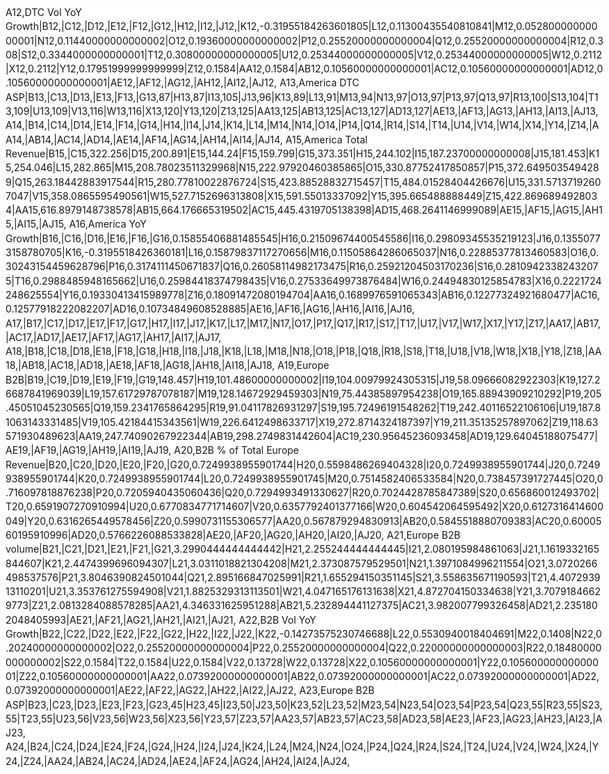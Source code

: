 A12,DTC Vol YoY Growth|B12,|C12,|D12,|E12,|F12,|G12,|H12,|I12,|J12,|K12,-0.31955184263601805|L12,0.11300435540810841|M12,0.05280000000000001|N12,0.11440000000000002|O12,0.19360000000000002|P12,0.25520000000000004|Q12,0.25520000000000004|R12,0.308|S12,0.3344000000000001|T12,0.30800000000000005|U12,0.25344000000000005|V12,0.25344000000000005|W12,0.2112|X12,0.2112|Y12,0.17951999999999999|Z12,0.1584|AA12,0.1584|AB12,0.10560000000000001|AC12,0.10560000000000001|AD12,0.10560000000000001|AE12,|AF12,|AG12,|AH12,|AI12,|AJ12,
A13,America DTC ASP|B13,|C13,|D13,|E13,|F13,|G13,87|H13,87|I13,105|J13,96|K13,89|L13,91|M13,94|N13,97|O13,97|P13,97|Q13,97|R13,100|S13,104|T13,109|U13,109|V13,116|W13,116|X13,120|Y13,120|Z13,125|AA13,125|AB13,125|AC13,127|AD13,127|AE13,|AF13,|AG13,|AH13,|AI13,|AJ13,
A14,|B14,|C14,|D14,|E14,|F14,|G14,|H14,|I14,|J14,|K14,|L14,|M14,|N14,|O14,|P14,|Q14,|R14,|S14,|T14,|U14,|V14,|W14,|X14,|Y14,|Z14,|AA14,|AB14,|AC14,|AD14,|AE14,|AF14,|AG14,|AH14,|AI14,|AJ14,
A15,America Total Revenue|B15,|C15,322.256|D15,200.891|E15,144.24|F15,159.799|G15,373.351|H15,244.102|I15,187.23700000000008|J15,181.453|K15,254.046|L15,282.865|M15,208.78023511329968|N15,222.97920460385865|O15,330.87752417850857|P15,372.6495035494289|Q15,263.18442883917544|R15,280.77810022876724|S15,423.88528832715457|T15,484.01528404426676|U15,331.57137192607047|V15,358.0865595490561|W15,527.7152696313808|X15,591.55013337092|Y15,395.665488888449|Z15,422.8696894928034|AA15,616.8979148738578|AB15,664.176665319502|AC15,445.4319705138398|AD15,468.2641146999089|AE15,|AF15,|AG15,|AH15,|AI15,|AJ15,
A16,America YoY Growth|B16,|C16,|D16,|E16,|F16,|G16,0.15855406881485545|H16,0.21509674400545586|I16,0.29809345535219123|J16,0.13550773158780705|K16,-0.3195518426360181|L16,0.15879837117270656|M16,0.11505864286065037|N16,0.22885377813460583|O16,0.30243154459628796|P16,0.3174111450671837|Q16,0.26058114982173475|R16,0.25921204503170236|S16,0.28109423382432075|T16,0.2988485948165662|U16,0.25984418374798435|V16,0.27533649973876484|W16,0.24494830125854783|X16,0.2221724248625554|Y16,0.19330413415989778|Z16,0.18091472080194704|AA16,0.1689976591065343|AB16,0.12277324921680477|AC16,0.12577918222082207|AD16,0.10734849608528885|AE16,|AF16,|AG16,|AH16,|AI16,|AJ16,
A17,|B17,|C17,|D17,|E17,|F17,|G17,|H17,|I17,|J17,|K17,|L17,|M17,|N17,|O17,|P17,|Q17,|R17,|S17,|T17,|U17,|V17,|W17,|X17,|Y17,|Z17,|AA17,|AB17,|AC17,|AD17,|AE17,|AF17,|AG17,|AH17,|AI17,|AJ17,
A18,|B18,|C18,|D18,|E18,|F18,|G18,|H18,|I18,|J18,|K18,|L18,|M18,|N18,|O18,|P18,|Q18,|R18,|S18,|T18,|U18,|V18,|W18,|X18,|Y18,|Z18,|AA18,|AB18,|AC18,|AD18,|AE18,|AF18,|AG18,|AH18,|AI18,|AJ18,
A19,Europe B2B|B19,|C19,|D19,|E19,|F19,|G19,148.457|H19,101.48600000000002|I19,104.00979924305315|J19,58.09666082922303|K19,127.26687841969039|L19,157.61729787078187|M19,128.14672929459303|N19,75.44385897954238|O19,165.88943909210292|P19,205.45051045230565|Q19,159.2341765864295|R19,91.04117826931297|S19,195.72496191548262|T19,242.40116522106106|U19,187.81063143331485|V19,105.42184415343561|W19,226.6412498633717|X19,272.8714324187397|Y19,211.35135257897062|Z19,118.63571930489623|AA19,247.74090267922344|AB19,298.2749831442604|AC19,230.95645236093458|AD19,129.64045188075477|AE19,|AF19,|AG19,|AH19,|AI19,|AJ19,
A20,B2B % of Total Europe Revenue|B20,|C20,|D20,|E20,|F20,|G20,0.7249938955901744|H20,0.5598486269404328|I20,0.7249938955901744|J20,0.7249938955901744|K20,0.7249938955901744|L20,0.7249938955901745|M20,0.7514582406533584|N20,0.738457391727445|O20,0.716097818876238|P20,0.7205940435060436|Q20,0.7294993491330627|R20,0.7024428785847389|S20,0.656860012493702|T20,0.6591907270910994|U20,0.6770834771714607|V20,0.6357792401377166|W20,0.604542064595492|X20,0.6127316414600049|Y20,0.6316265449578456|Z20,0.5990731155306577|AA20,0.567879294830913|AB20,0.5845518880709383|AC20,0.6000560195910996|AD20,0.5766226088533828|AE20,|AF20,|AG20,|AH20,|AI20,|AJ20,
A21,Europe B2B volume|B21,|C21,|D21,|E21,|F21,|G21,3.2990444444444442|H21,2.255244444444445|I21,2.080195984861063|J21,1.1619332165844607|K21,2.4474399696094307|L21,3.0311018821304208|M21,2.373087579529501|N21,1.3971084996211554|O21,3.0720266498537576|P21,3.8046390824501044|Q21,2.895166847025991|R21,1.655294150351145|S21,3.558635671190593|T21,4.407293913110201|U21,3.353761275594908|V21,1.8825329313113501|W21,4.047165176131638|X21,4.872704150334638|Y21,3.70791846629773|Z21,2.0813284088578285|AA21,4.346331625951288|AB21,5.232894441127375|AC21,3.982007799326458|AD21,2.2351802048405993|AE21,|AF21,|AG21,|AH21,|AI21,|AJ21,
A22,B2B Vol YoY Growth|B22,|C22,|D22,|E22,|F22,|G22,|H22,|I22,|J22,|K22,-0.14273575230746688|L22,0.5530940018404691|M22,0.1408|N22,0.20240000000000002|O22,0.25520000000000004|P22,0.25520000000000004|Q22,0.22000000000000003|R22,0.18480000000000002|S22,0.1584|T22,0.1584|U22,0.1584|V22,0.13728|W22,0.13728|X22,0.10560000000000001|Y22,0.10560000000000001|Z22,0.10560000000000001|AA22,0.07392000000000001|AB22,0.07392000000000001|AC22,0.07392000000000001|AD22,0.07392000000000001|AE22,|AF22,|AG22,|AH22,|AI22,|AJ22,
A23,Europe B2B ASP|B23,|C23,|D23,|E23,|F23,|G23,45|H23,45|I23,50|J23,50|K23,52|L23,52|M23,54|N23,54|O23,54|P23,54|Q23,55|R23,55|S23,55|T23,55|U23,56|V23,56|W23,56|X23,56|Y23,57|Z23,57|AA23,57|AB23,57|AC23,58|AD23,58|AE23,|AF23,|AG23,|AH23,|AI23,|AJ23,
A24,|B24,|C24,|D24,|E24,|F24,|G24,|H24,|I24,|J24,|K24,|L24,|M24,|N24,|O24,|P24,|Q24,|R24,|S24,|T24,|U24,|V24,|W24,|X24,|Y24,|Z24,|AA24,|AB24,|AC24,|AD24,|AE24,|AF24,|AG24,|AH24,|AI24,|AJ24,